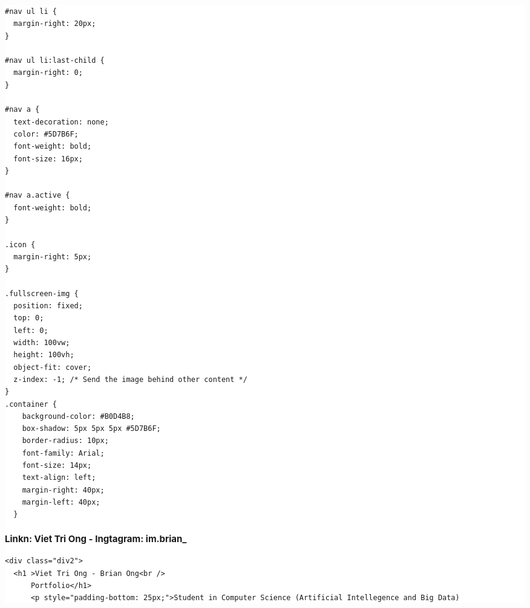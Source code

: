     #nav ul li {
      margin-right: 20px;
    }

    #nav ul li:last-child {
      margin-right: 0;
    }

    #nav a {
      text-decoration: none;
      color: #5D7B6F;
      font-weight: bold;
      font-size: 16px;
    }

    #nav a.active {
      font-weight: bold;
    }

    .icon {
      margin-right: 5px;
    }

    .fullscreen-img {
      position: fixed;
      top: 0;
      left: 0;
      width: 100vw;
      height: 100vh;
      object-fit: cover;
      z-index: -1; /* Send the image behind other content */
    }
    .container {
        background-color: #B0D4B8;
        box-shadow: 5px 5px 5px #5D7B6F;
        border-radius: 10px;
        font-family: Arial;
        font-size: 14px;
        text-align: left;
        margin-right: 40px;
        margin-left: 40px;
      }
  </style>

</head>
<body>

<div class="div1">
  <h1 style="font-size: 15px;">Linkn: Viet Tri Ong - Ingtagram: im.brian_  <br /></h1>

    <div class="div2">
      <h1 >Viet Tri Ong - Brian Ong<br />
          Portfolio</h1>
          <p style="padding-bottom: 25px;">Student in Computer Science (Artificial Intellegence and Big Data)
    